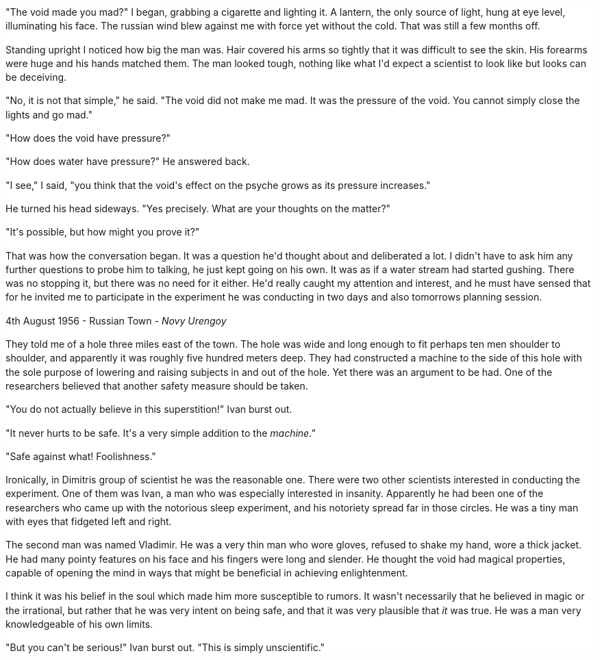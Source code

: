 "The void made you mad?" I began, grabbing a cigarette and lighting it. A lantern, the only source of light, hung at eye level, illuminating his face. The russian wind blew against me with force yet without the cold. That was still a few months off.

Standing upright I noticed how big the man was. Hair covered his arms so tightly that it was difficult to see the skin. His forearms were huge and his hands matched them. The man looked tough, nothing like what I'd expect a scientist to look like but looks can be deceiving.

"No, it is not that simple," he said. "The void did not make me mad. It was the pressure of the void. You cannot simply close the lights and go mad."

"How does the void have pressure?"

"How does water have pressure?" He answered back.

"I see," I said, "you think that the void's effect on the psyche grows as its pressure increases."

He turned his head sideways. "Yes precisely. What are your thoughts on the matter?"

"It's possible, but how might you prove it?"

That was how the conversation began. It was a question he'd thought about and deliberated a lot. I didn't have to ask him any further questions to probe him to talking, he just kept going on his own. It was as if a water stream had started gushing. There was no stopping it, but there was no need for it either. He'd really caught my attention and interest, and he must have sensed that for he invited me to participate in the experiment he was conducting in two days and also tomorrows planning session.

4th August 1956 - Russian Town - *Novy Urengoy*

They told me of a hole three miles east of the town. The hole was wide and long enough to fit perhaps ten men shoulder to shoulder, and apparently it was roughly five hundred meters deep. They had constructed a machine to the side of this hole with the sole purpose of lowering and raising subjects in and out of the hole. Yet there was an argument to be had. One of the researchers believed that another safety measure should be taken.

"You do not actually believe in this superstition!" Ivan burst out.

"It never hurts to be safe. It's a very simple addition to the *machine."*

"Safe against what! Foolishness."

Ironically, in Dimitris group of scientist he was the reasonable one. There were two other scientists interested in conducting the experiment. One of them was Ivan, a man who was especially interested in insanity. Apparently he had been one of the researchers who came up with the notorious sleep experiment, and his notoriety spread far in those circles. He was a tiny man with eyes that fidgeted left and right.

The second man was named Vladimir. He was a very thin man who wore gloves, refused to shake my hand, wore a thick jacket. He had many pointy features on his face and his fingers were long and slender. He thought the void had magical properties, capable of opening the mind in ways that might be beneficial in achieving enlightenment.

I think it was his belief in the soul which made him more susceptible to rumors. It wasn't necessarily that he believed in magic or the irrational, but rather that he was very intent on being safe, and that it was very plausible that *it* was true. He was a man very knowledgeable of his own limits.

"But you can't be serious!" Ivan burst out. "This is simply unscientific."
